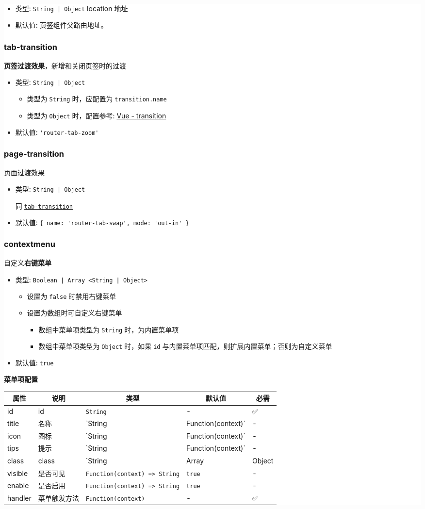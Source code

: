 - 类型: `String | Object` location 地址

- 默认值: 页签组件父路由地址。

### tab-transition

**页签过渡效果**，新增和关闭页签时的过渡

- 类型: `String | Object`

  - 类型为 `String` 时，应配置为 `transition.name`

  - 类型为 `Object` 时，配置参考: [Vue - transition](https://cn.vuejs.org/v2/api/#transition)

- 默认值: `'router-tab-zoom'`

### page-transition

页面过渡效果

- 类型: `String | Object`

  同 [`tab-transition`](#tab-transition)

- 默认值: `{ name: 'router-tab-swap', mode: 'out-in' }`

### contextmenu

自定义**右键菜单**

- 类型: `Boolean | Array <String | Object>`

  - 设置为 `false` 时禁用右键菜单

  - 设置为数组时可自定义右键菜单

    - 数组中菜单项类型为 `String` 时，为内置菜单项

    - 数组中菜单项类型为 `Object` 时，如果 `id` 与内置菜单项匹配，则扩展内置菜单；否则为自定义菜单

- 默认值: `true`

**菜单项配置**

| 属性    | 说明         | 类型                                          | 默认值 | 必需 |
| ------- | ------------ | --------------------------------------------- | ------ | ---- |
| id      | id           | `String`                                      | -      | ✅   |
| title   | 名称         | `String | Function(context)`                  | -      | ✅   |
| icon    | 图标         | `String | Function(context)`                  | -      | -    |
| tips    | 提示         | `String | Function(context)`                  | -      | -    |
| class   | class        | `String | Array | Object | Function(context)` | -      | -    |
| visible | 是否可见     | `Function(context) => String`                 | `true` | -    |
| enable  | 是否启用     | `Function(context) => String`                 | `true` | -    |
| handler | 菜单触发方法 | `Function(context)`                           | -      | ✅   |
